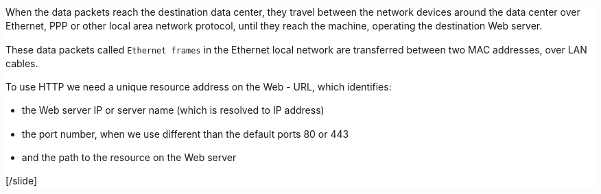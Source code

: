 When the data packets reach the destination data center, they travel between the network devices around the data center over Ethernet, PPP or other local area network protocol, until they reach the machine, operating the destination Web server.

These data packets called `Ethernet frames` in the Ethernet local network are transferred between two MAC addresses, over LAN cables.

To use HTTP we need a unique resource address on the Web - URL, which identifies:

- the Web server IP or server name (which is resolved to IP address)

- the port number, when we use different than the default ports 80 or 443

- and the path to the resource on the Web server


[/slide]
